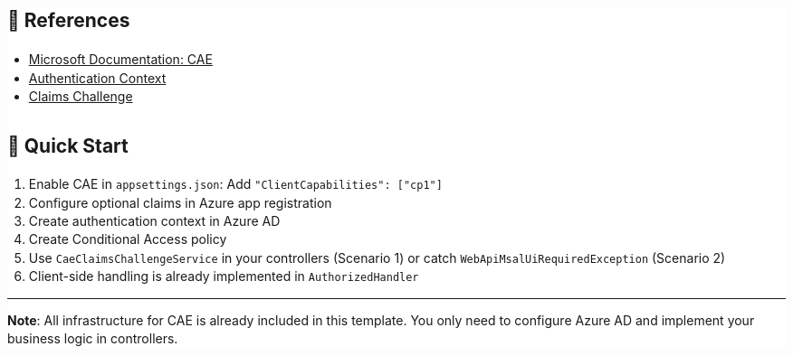 ## 🔗 References

- [Microsoft Documentation: CAE](https://docs.microsoft.com/en-us/azure/active-directory/develop/app-resilience-continuous-access-evaluation)
- [Authentication Context](https://docs.microsoft.com/en-us/azure/active-directory/develop/developer-guide-conditional-access-authentication-context)
- [Claims Challenge](https://docs.microsoft.com/en-us/azure/active-directory/develop/claims-challenge)

## 🚀 Quick Start

1. Enable CAE in `appsettings.json`: Add `"ClientCapabilities": ["cp1"]`
2. Configure optional claims in Azure app registration
3. Create authentication context in Azure AD
4. Create Conditional Access policy
5. Use `CaeClaimsChallengeService` in your controllers (Scenario 1) or catch `WebApiMsalUiRequiredException` (Scenario 2)
6. Client-side handling is already implemented in `AuthorizedHandler`

---

**Note**: All infrastructure for CAE is already included in this template. You only need to configure Azure AD and implement your business logic in controllers.
